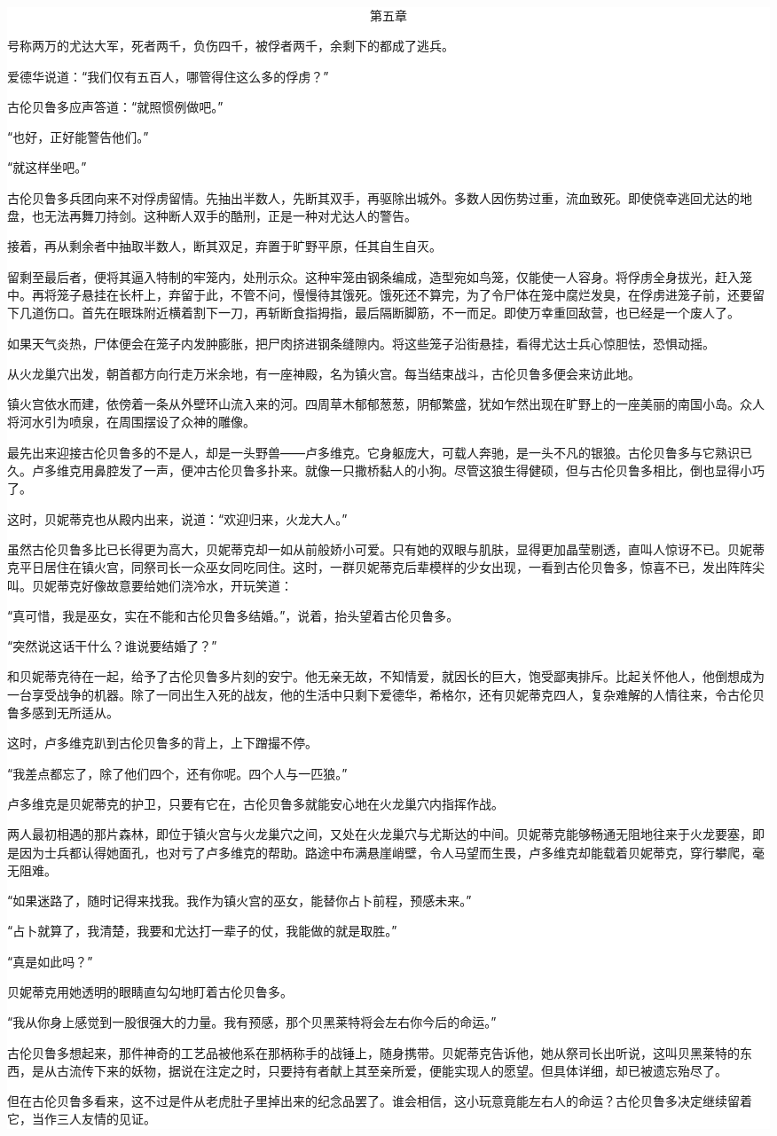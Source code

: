 <p align="center">第五章</p>

号称两万的尤达大军，死者两千，负伤四千，被俘者两千，余剩下的都成了逃兵。

爱德华说道：“我们仅有五百人，哪管得住这么多的俘虏？”

古伦贝鲁多应声答道：“就照惯例做吧。”

“也好，正好能警告他们。”

“就这样坐吧。”

古伦贝鲁多兵团向来不对俘虏留情。先抽出半数人，先断其双手，再驱除出城外。多数人因伤势过重，流血致死。即使侥幸逃回尤达的地盘，也无法再舞刀持剑。这种断人双手的酷刑，正是一种对尤达人的警告。

接着，再从剩余者中抽取半数人，断其双足，弃置于旷野平原，任其自生自灭。

留剩至最后者，便将其逼入特制的牢笼内，处刑示众。这种牢笼由钢条编成，造型宛如鸟笼，仅能使一人容身。将俘虏全身拔光，赶入笼中。再将笼子悬挂在长杆上，弃留于此，不管不问，慢慢待其饿死。饿死还不算完，为了令尸体在笼中腐烂发臭，在俘虏进笼子前，还要留下几道伤口。首先在眼珠附近横着割下一刀，再斩断食指拇指，最后隔断脚筋，不一而足。即使万幸重回敌营，也已经是一个废人了。

如果天气炎热，尸体便会在笼子内发肿膨胀，把尸肉挤进钢条缝隙内。将这些笼子沿街悬挂，看得尤达士兵心惊胆怯，恐惧动摇。

从火龙巢穴出发，朝首都方向行走万米余地，有一座神殿，名为镇火宫。每当结束战斗，古伦贝鲁多便会来访此地。

镇火宫依水而建，依傍着一条从外壁环山流入来的河。四周草木郁郁葱葱，阴郁繁盛，犹如乍然出现在旷野上的一座美丽的南国小岛。众人将河水引为喷泉，在周围摆设了众神的雕像。

最先出来迎接古伦贝鲁多的不是人，却是一头野兽——卢多维克。它身躯庞大，可载人奔驰，是一头不凡的银狼。古伦贝鲁多与它熟识已久。卢多维克用鼻腔发了一声，便冲古伦贝鲁多扑来。就像一只撒桥黏人的小狗。尽管这狼生得健硕，但与古伦贝鲁多相比，倒也显得小巧了。

这时，贝妮蒂克也从殿内出来，说道：“欢迎归来，火龙大人。”

虽然古伦贝鲁多比已长得更为高大，贝妮蒂克却一如从前般娇小可爱。只有她的双眼与肌肤，显得更加晶莹剔透，直叫人惊讶不已。贝妮蒂克平日居住在镇火宫，同祭司长一众巫女同吃同住。这时，一群贝妮蒂克后辈模样的少女出现，一看到古伦贝鲁多，惊喜不已，发出阵阵尖叫。贝妮蒂克好像故意要给她们浇冷水，开玩笑道：

“真可惜，我是巫女，实在不能和古伦贝鲁多结婚。”，说着，抬头望着古伦贝鲁多。

“突然说这话干什么？谁说要结婚了？”

和贝妮蒂克待在一起，给予了古伦贝鲁多片刻的安宁。他无亲无故，不知情爱，就因长的巨大，饱受鄙夷排斥。比起关怀他人，他倒想成为一台享受战争的机器。除了一同出生入死的战友，他的生活中只剩下爱德华，希格尔，还有贝妮蒂克四人，复杂难解的人情往来，令古伦贝鲁多感到无所适从。

这时，卢多维克趴到古伦贝鲁多的背上，上下蹭撮不停。

“我差点都忘了，除了他们四个，还有你呢。四个人与一匹狼。”

卢多维克是贝妮蒂克的护卫，只要有它在，古伦贝鲁多就能安心地在火龙巢穴内指挥作战。

两人最初相遇的那片森林，即位于镇火宫与火龙巢穴之间，又处在火龙巢穴与尤斯达的中间。贝妮蒂克能够畅通无阻地往来于火龙要塞，即是因为士兵都认得她面孔，也对亏了卢多维克的帮助。路途中布满悬崖峭壁，令人马望而生畏，卢多维克却能载着贝妮蒂克，穿行攀爬，毫无阻难。

“如果迷路了，随时记得来找我。我作为镇火宫的巫女，能替你占卜前程，预感未来。”

“占卜就算了，我清楚，我要和尤达打一辈子的仗，我能做的就是取胜。”

“真是如此吗？”

贝妮蒂克用她透明的眼睛直勾勾地盯着古伦贝鲁多。

“我从你身上感觉到一股很强大的力量。我有预感，那个贝黑莱特将会左右你今后的命运。”

古伦贝鲁多想起来，那件神奇的工艺品被他系在那柄称手的战锤上，随身携带。贝妮蒂克告诉他，她从祭司长出听说，这叫贝黑莱特的东西，是从古流传下来的妖物，据说在注定之时，只要持有者献上其至亲所爱，便能实现人的愿望。但具体详细，却已被遗忘殆尽了。

但在古伦贝鲁多看来，这不过是件从老虎肚子里掉出来的纪念品罢了。谁会相信，这小玩意竟能左右人的命运？古伦贝鲁多决定继续留着它，当作三人友情的见证。
